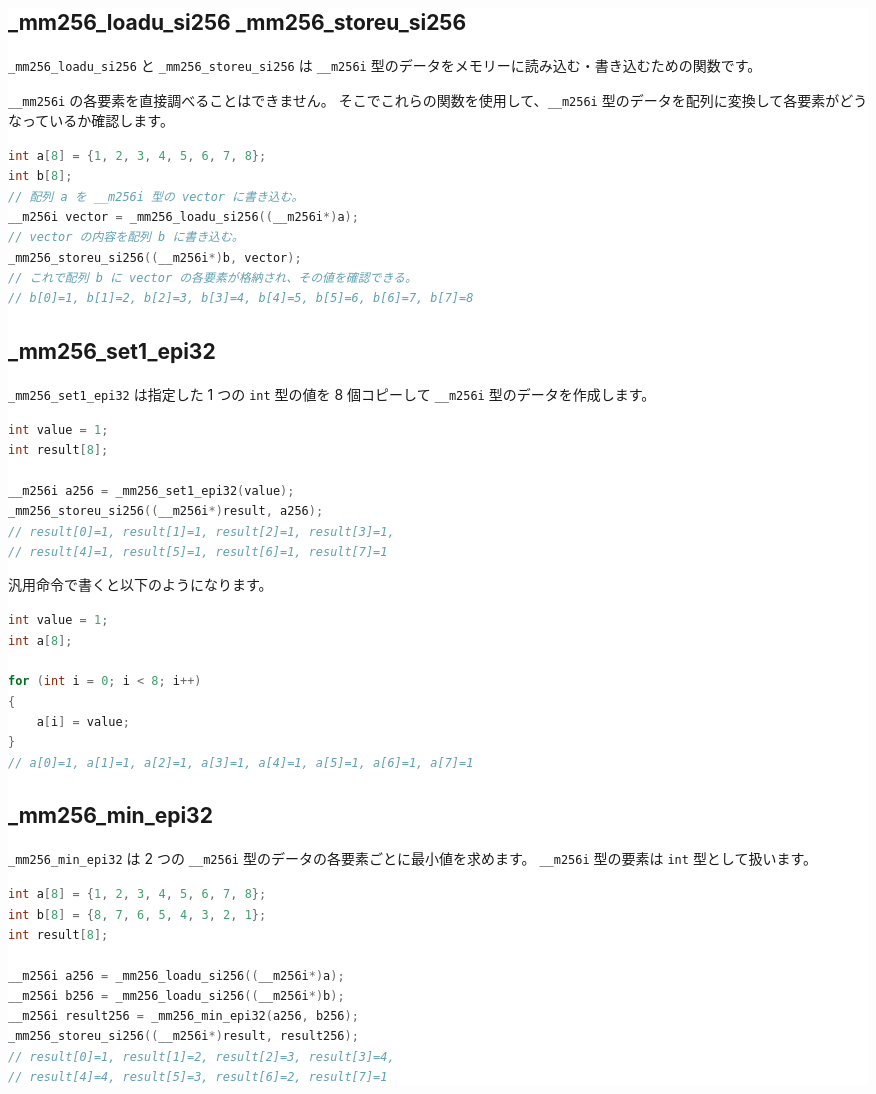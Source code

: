 ## _mm256_loadu_si256 _mm256_storeu_si256

`_mm256_loadu_si256` と `_mm256_storeu_si256` は `__m256i` 型のデータをメモリーに読み込む・書き込むための関数です。

`__mm256i` の各要素を直接調べることはできません。
そこでこれらの関数を使用して、`__m256i` 型のデータを配列に変換して各要素がどうなっているか確認します。

```c
int a[8] = {1, 2, 3, 4, 5, 6, 7, 8};
int b[8];
// 配列 a を __m256i 型の vector に書き込む。
__m256i vector = _mm256_loadu_si256((__m256i*)a);
// vector の内容を配列 b に書き込む。
_mm256_storeu_si256((__m256i*)b, vector);
// これで配列 b に vector の各要素が格納され、その値を確認できる。
// b[0]=1, b[1]=2, b[2]=3, b[3]=4, b[4]=5, b[5]=6, b[6]=7, b[7]=8
```

## _mm256_set1_epi32

`_mm256_set1_epi32` は指定した 1 つの `int` 型の値を 8 個コピーして `__m256i` 型のデータを作成します。

```c
int value = 1;
int result[8];

__m256i a256 = _mm256_set1_epi32(value);
_mm256_storeu_si256((__m256i*)result, a256);
// result[0]=1, result[1]=1, result[2]=1, result[3]=1,
// result[4]=1, result[5]=1, result[6]=1, result[7]=1
```

汎用命令で書くと以下のようになります。

```c
int value = 1;
int a[8];

for (int i = 0; i < 8; i++)
{
    a[i] = value;
}
// a[0]=1, a[1]=1, a[2]=1, a[3]=1, a[4]=1, a[5]=1, a[6]=1, a[7]=1
```

## _mm256_min_epi32

`_mm256_min_epi32` は 2 つの `__m256i` 型のデータの各要素ごとに最小値を求めます。
`__m256i` 型の要素は `int` 型として扱います。

```c
int a[8] = {1, 2, 3, 4, 5, 6, 7, 8};
int b[8] = {8, 7, 6, 5, 4, 3, 2, 1};
int result[8];

__m256i a256 = _mm256_loadu_si256((__m256i*)a);
__m256i b256 = _mm256_loadu_si256((__m256i*)b);
__m256i result256 = _mm256_min_epi32(a256, b256);
_mm256_storeu_si256((__m256i*)result, result256);
// result[0]=1, result[1]=2, result[2]=3, result[3]=4,
// result[4]=4, result[5]=3, result[6]=2, result[7]=1
```
